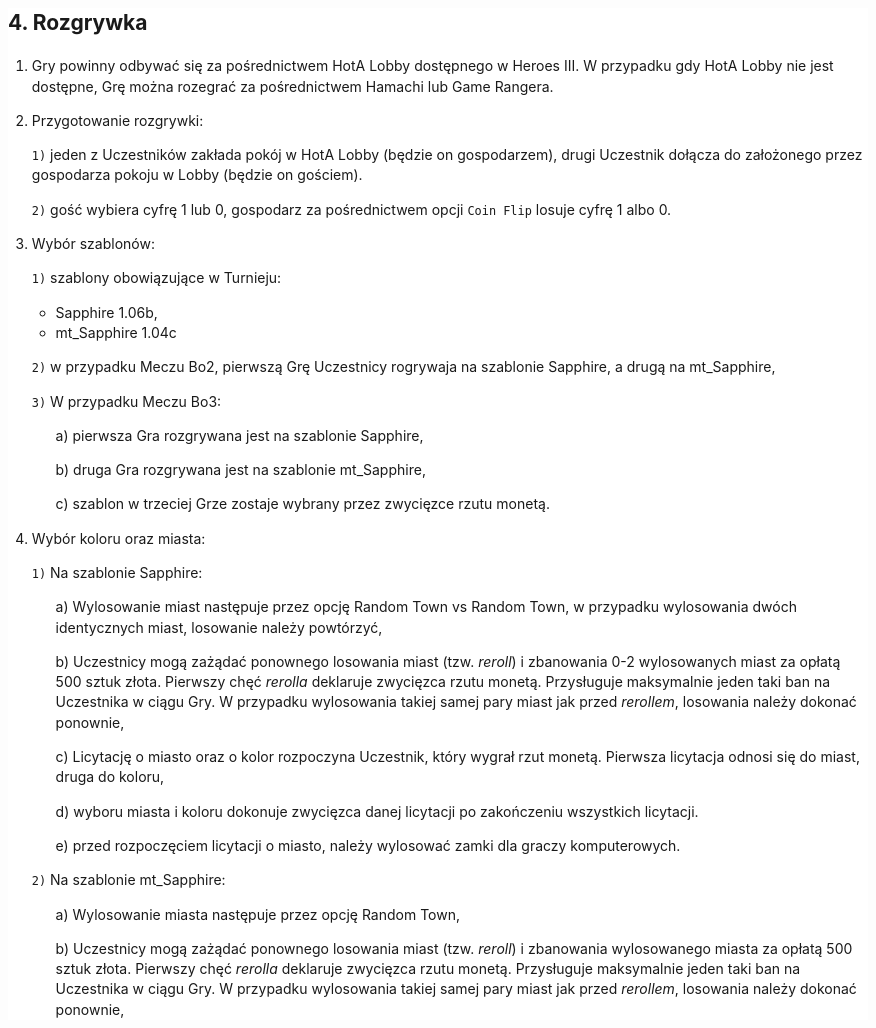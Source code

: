 ## 4. Rozgrywka

1. Gry powinny odbywać się za pośrednictwem HotA Lobby dostępnego w Heroes III. W przypadku gdy HotA Lobby nie jest dostępne, Grę można rozegrać za pośrednictwem Hamachi lub Game Rangera.

2. Przygotowanie rozgrywki:

   `1)` jeden z Uczestników zakłada pokój w HotA Lobby (będzie on gospodarzem), drugi Uczestnik dołącza do założonego przez gospodarza pokoju w Lobby (będzie on gościem).

   `2)` gość wybiera cyfrę 1 lub 0, gospodarz za pośrednictwem opcji `Coin Flip` losuje cyfrę 1 albo 0.

3. Wybór szablonów:

   `1)` szablony obowiązujące w Turnieju:
      - Sapphire 1.06b,
      - mt_Sapphire 1.04c

   `2)` w przypadku Meczu Bo2, pierwszą Grę Uczestnicy rogrywaja na szablonie Sapphire, a drugą na mt_Sapphire,

   `3)` W przypadku Meczu Bo3:
   <ul style="list-style: none;">

   a) pierwsza Gra rozgrywana jest na szablonie Sapphire,

   b) druga Gra rozgrywana jest na szablonie mt_Sapphire,

   c) szablon w trzeciej Grze zostaje wybrany przez zwycięzce rzutu monetą.
   </ul>

4. Wybór koloru oraz miasta:

   `1)` Na szablonie Sapphire:
   <ul style="list-style: none;">

   a) Wylosowanie miast następuje przez opcję Random Town vs Random Town, w przypadku wylosowania dwóch identycznych miast, losowanie należy powtórzyć,

   b) Uczestnicy mogą zażądać ponownego losowania miast (tzw. *reroll*) i zbanowania 0-2 wylosowanych miast za opłatą 500 sztuk złota. Pierwszy chęć *rerolla* deklaruje zwycięzca rzutu monetą. Przysługuje maksymalnie jeden taki ban na Uczestnika w ciągu Gry. W przypadku wylosowania takiej samej pary miast jak przed *rerollem*, losowania należy dokonać ponownie,

   c) Licytację o miasto oraz o kolor rozpoczyna Uczestnik, który wygrał rzut monetą. Pierwsza licytacja odnosi się do miast, druga do koloru,

   d) wyboru miasta i koloru dokonuje zwycięzca danej licytacji po zakończeniu wszystkich licytacji.
   
   e) przed rozpoczęciem licytacji o miasto, należy wylosować zamki dla graczy komputerowych.
   </ul>

   `2)` Na szablonie mt_Sapphire:
   <ul style="list-style: none;">

   a) Wylosowanie miasta następuje przez opcję Random Town,

   b) Uczestnicy mogą zażądać ponownego losowania miast (tzw. *reroll*) i zbanowania wylosowanego miasta za opłatą 500 sztuk złota. Pierwszy chęć *rerolla* deklaruje zwycięzca rzutu monetą. Przysługuje maksymalnie jeden taki ban na Uczestnika w ciągu Gry. W przypadku wylosowania takiej samej pary miast jak przed *rerollem*, losowania należy dokonać ponownie,
